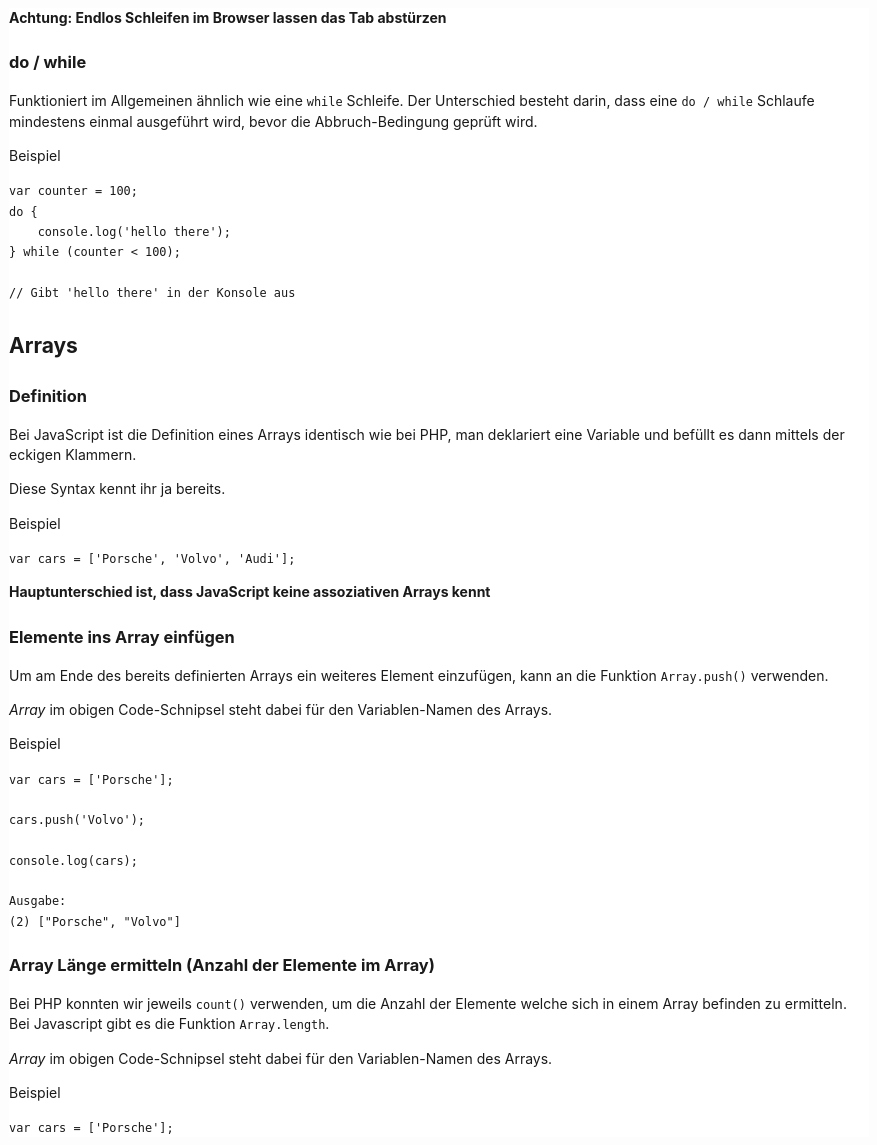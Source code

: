 **Achtung: Endlos Schleifen im Browser lassen das Tab abstürzen**

### do / while

Funktioniert im Allgemeinen ähnlich wie eine `while` Schleife. Der Unterschied besteht darin, dass eine `do / while` Schlaufe mindestens einmal ausgeführt wird, bevor die Abbruch-Bedingung geprüft wird.

Beispiel

    var counter = 100;
    do {
        console.log('hello there');
    } while (counter < 100);

    // Gibt 'hello there' in der Konsole aus

## Arrays

### Definition
Bei JavaScript ist die Definition eines Arrays identisch wie bei PHP, man deklariert eine Variable und befüllt es dann mittels der eckigen Klammern.

Diese Syntax kennt ihr ja bereits.

Beispiel

    var cars = ['Porsche', 'Volvo', 'Audi'];

**Hauptunterschied ist, dass JavaScript keine assoziativen Arrays kennt**

### Elemente ins Array einfügen
Um am Ende des bereits definierten Arrays ein weiteres Element einzufügen, kann an die Funktion `Array.push()` verwenden.

*Array* im obigen Code-Schnipsel steht dabei für den Variablen-Namen des Arrays.

Beispiel

    var cars = ['Porsche'];

    cars.push('Volvo');

    console.log(cars);

    Ausgabe:
    (2) ["Porsche", "Volvo"]


### Array Länge ermitteln (Anzahl der Elemente im Array)
Bei PHP konnten wir jeweils `count()` verwenden, um die Anzahl der Elemente welche sich in einem Array befinden zu ermitteln. Bei Javascript gibt es die Funktion `Array.length`.

*Array* im obigen Code-Schnipsel steht dabei für den Variablen-Namen des Arrays.

Beispiel

    var cars = ['Porsche'];
    